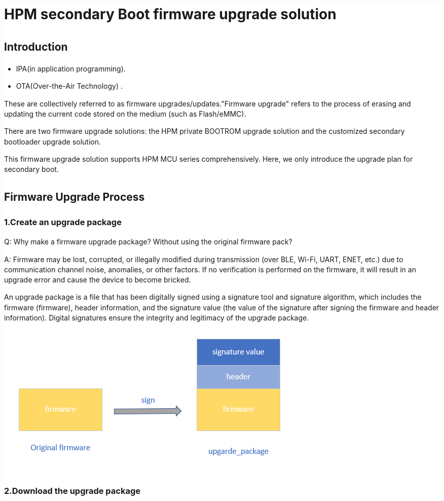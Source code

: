 # HPM secondary Boot firmware upgrade solution

## Introduction

- IPA(in application programming).

- OTA(Over-the-Air Technology) .

These are collectively referred to as firmware upgrades/updates."Firmware upgrade" refers to the process of erasing and updating the current code stored on the medium (such as Flash/eMMC).

There are two firmware upgrade solutions: the HPM private BOOTROM upgrade solution and the customized secondary bootloader upgrade solution.

This firmware upgrade solution supports HPM MCU series comprehensively. Here, we only introduce the upgrade plan for secondary boot.

## Firmware Upgrade Process

### 1.Create an upgrade package

Q: Why make a firmware upgrade package? Without using the original firmware pack?

A: Firmware may be lost, corrupted, or illegally modified during transmission (over BLE, Wi-Fi, UART, ENET, etc.) due to communication channel noise, anomalies, or other factors. If no verification is performed on the firmware, it will result in an upgrade error and cause the device to become bricked.

An upgrade package is a file that has been digitally signed using a signature tool and signature algorithm, which includes the firmware (firmware), header information, and the signature value (the value of the signature after signing the firmware and header information). Digital signatures ensure the integrity and legitimacy of the upgrade package.

![upgrade_package_en](../../../../doc/api/assets/upgrade_package_en.png)


### 2.Download the upgrade package
